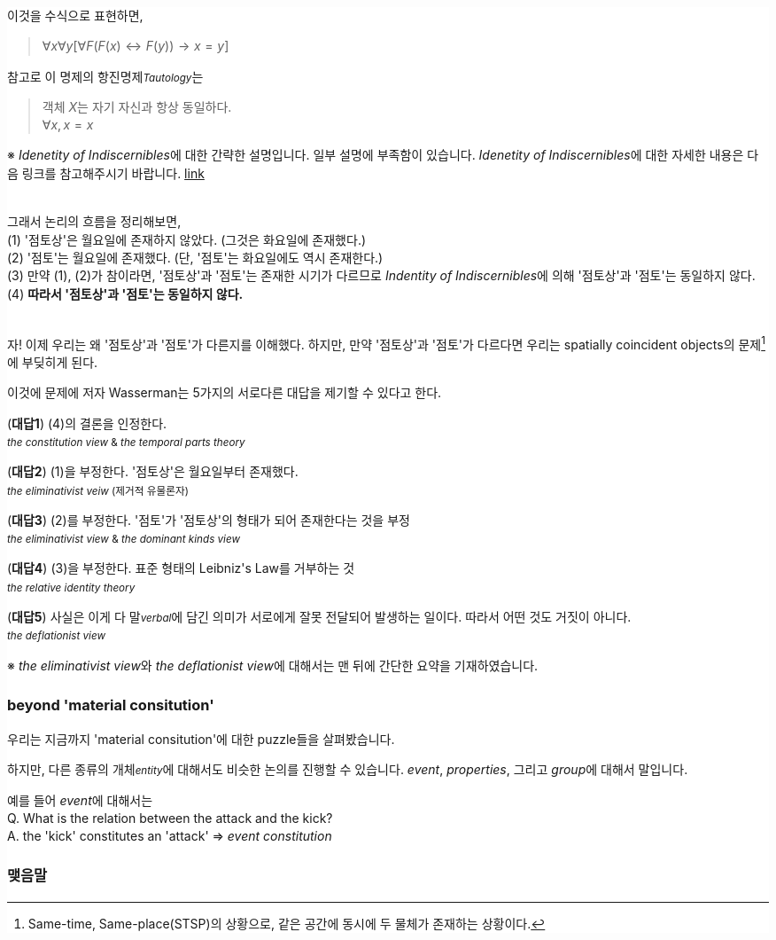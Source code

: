 이것을 수식으로 표현하면,<br>

> $\forall x\forall y\left[ \forall F \left( F\left( x \right) \leftrightarrow F\left( y \right) \right) \rightarrow x=y \right]$

참고로 이 명제의 항진명제<small>*Tautology*</small>는<br>
> 객체 $X$는 자기 자신과 항상 동일하다. <br>
> $\forall x, x=x$

※ *Idenetity of Indiscernibles*에 대한 간략한 설명입니다. 일부 설명에 부족함이 있습니다. *Idenetity of Indiscernibles*에 대한 자세한 내용은 다음 링크를 참고해주시기 바랍니다. [link](https://en.wikipedia.org/wiki/Identity_of_indiscernibles)<br><br>

그래서 논리의 흐름을 정리해보면,<br>
(1) '점토상'은 월요일에 존재하지 않았다. (그것은 화요일에 존재했다.)<br>
(2) '점토'는 월요일에 존재했다. (단, '점토'는 화요일에도 역시 존재한다.)<br>
(3) 만약 (1), (2)가 참이라면, '점토상'과 '점토'는 존재한 시기가 다르므로 *Indentity of Indiscernibles*에 의해 '점토상'과 '점토'는 동일하지 않다.<br>
(4) **따라서 '점토상'과 '점토'는 동일하지 않다.**<br>
<br>


자! 이제 우리는 왜 '점토상'과 '점토'가 다른지를 이해했다. 하지만, 만약 '점토상'과 '점토'가 다르다면 우리는 spatially coincident objects의 문제[^3]에 부딪히게 된다.

이것에 문제에 저자 Wasserman는 5가지의 서로다른 대답을 제기할 수 있다고 한다.<br>

(**대답1**) (4)의 결론을 인정한다.<br>
<small>*the constitution view* & *the temporal parts theory*</small><br>

(**대답2**) (1)을 부정한다. '점토상'은 월요일부터 존재했다.<br>
<small>*the eliminativist veiw* (제거적 유물론자)</small><br>

(**대답3**) (2)를 부정한다. '점토'가 '점토상'의 형태가 되어 존재한다는 것을 부정<br>
<small>*the eliminativist view* & *the dominant kinds view*</small><br>

(**대답4**) (3)을 부정한다. 표준 형태의 Leibniz's Law를 거부하는 것<br>
<small>*the relative identity theory*</small><br>

(**대답5**) 사실은 이게 다 말<small>*verbal*</small>에 담긴 의미가 서로에게 잘못 전달되어 발생하는 일이다. 따라서 어떤 것도 거짓이 아니다.<br>
<small>*the deflationist view*</small><br>

※ *the eliminativist view*와 *the deflationist view*에 대해서는 맨 뒤에 간단한 요약을 기재하였습니다.<br>

### beyond 'material consitution'
우리는 지금까지 'material consitution'에 대한 puzzle들을 살펴봤습니다.<br>

하지만, 다른 종류의 개체<small>*entity*</small>에 대해서도 비슷한 논의를 진행할 수 있습니다. *event*, *properties*, 그리고 *group*에 대해서 말입니다.<br>

예를 들어 *event*에 대해서는<br>
Q. What is the relation between the attack and the kick?<br>
A. the 'kick' constitutes an 'attack' ⇒ *event constitution*<br>

### 맺음말

[^1]: 또는 "헤라클레이토스의 빚"이라고도 한다.
[^2]: 하지만, 본인도 이 분야에 대해 잘 알지 못하기 때문에 언급만 하고 넘어가겠다.
[^3]: Same-time, Same-place(STSP)의 상황으로, 같은 공간에 동시에 두 물체가 존재하는 상황이다.
